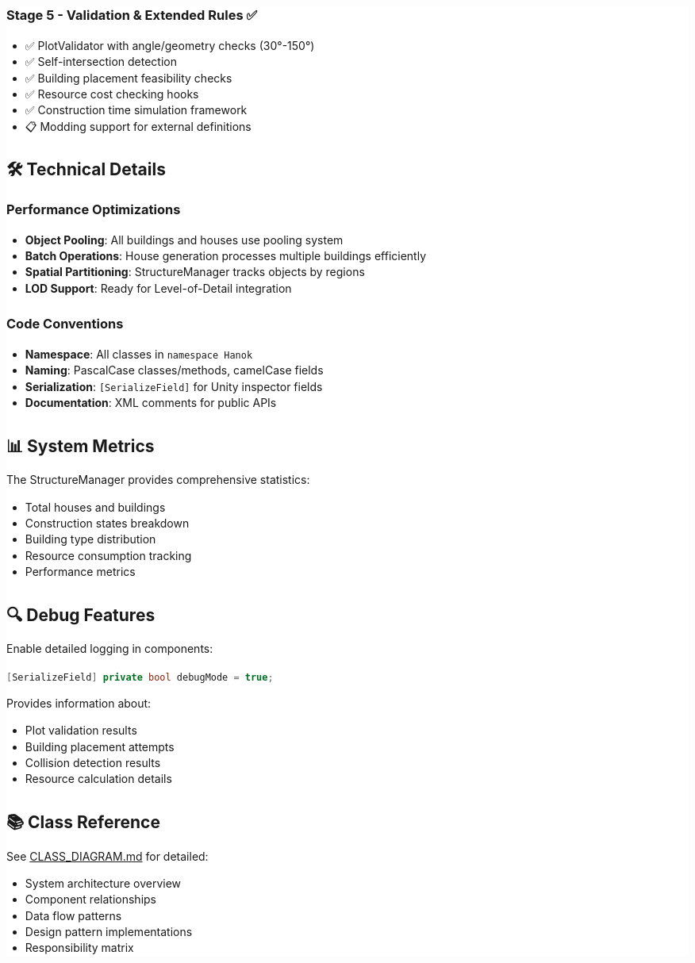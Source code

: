 ### Stage 5 - Validation & Extended Rules ✅
- ✅ PlotValidator with angle/geometry checks (30°-150°)
- ✅ Self-intersection detection
- ✅ Building placement feasibility checks
- ✅ Resource cost checking hooks
- ✅ Construction time simulation framework
- 📋 Modding support for external definitions

## 🛠️ Technical Details

### Performance Optimizations
- **Object Pooling**: All buildings and houses use pooling system
- **Batch Operations**: House generation processes multiple buildings efficiently
- **Spatial Partitioning**: StructureManager tracks objects by regions
- **LOD Support**: Ready for Level-of-Detail integration

### Code Conventions
- **Namespace**: All classes in `namespace Hanok`
- **Naming**: PascalCase classes/methods, camelCase fields
- **Serialization**: `[SerializeField]` for Unity inspector fields
- **Documentation**: XML comments for public APIs

## 📊 System Metrics

The StructureManager provides comprehensive statistics:
- Total houses and buildings
- Construction states breakdown
- Building type distribution  
- Resource consumption tracking
- Performance metrics

## 🔍 Debug Features

Enable detailed logging in components:
```csharp
[SerializeField] private bool debugMode = true;
```

Provides information about:
- Plot validation results
- Building placement attempts  
- Collision detection results
- Resource calculation details

## 📚 Class Reference

See [CLASS_DIAGRAM.md](CLASS_DIAGRAM.md) for detailed:
- System architecture overview
- Component relationships
- Data flow patterns
- Design pattern implementations
- Responsibility matrix

